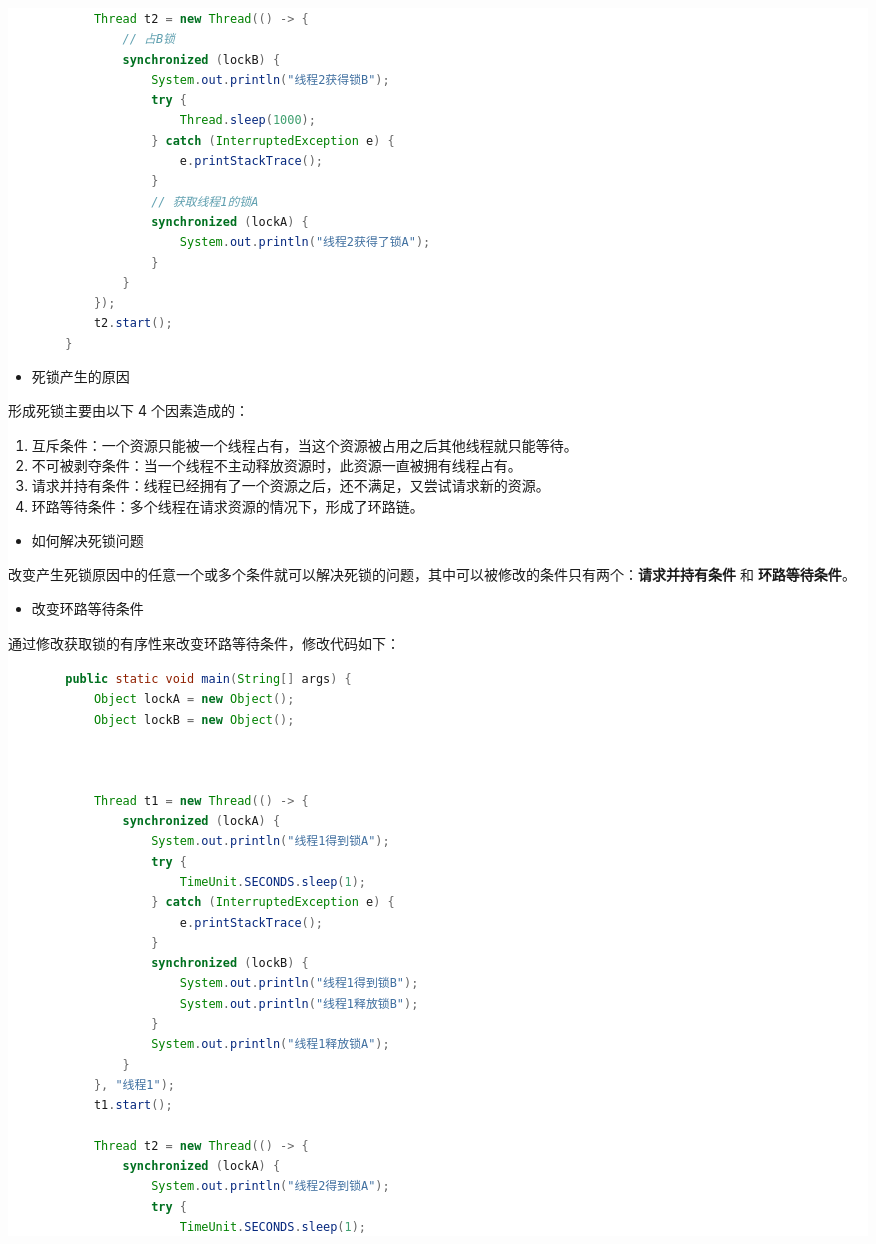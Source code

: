 ```java
            Thread t2 = new Thread(() -> {
                // 占B锁
                synchronized (lockB) {
                    System.out.println("线程2获得锁B");
                    try {
                        Thread.sleep(1000);
                    } catch (InterruptedException e) {
                        e.printStackTrace();
                    }
                    // 获取线程1的锁A
                    synchronized (lockA) {
                        System.out.println("线程2获得了锁A");
                    }
                }
            });
            t2.start();
        }
```



* 死锁产生的原因

形成死锁主要由以下 4 个因素造成的：

1. 互斥条件：一个资源只能被⼀个线程占有，当这个资源被占用之后其他线程就只能等待。
2. 不可被剥夺条件：当⼀个线程不主动释放资源时，此资源一直被拥有线程占有。
3. 请求并持有条件：线程已经拥有了⼀个资源之后，还不满足，又尝试请求新的资源。
4. 环路等待条件：多个线程在请求资源的情况下，形成了环路链。



*  如何解决死锁问题

 改变产生死锁原因中的任意⼀个或多个条件就可以解决死锁的问题，其中可以被修改的条件只有两个：**请求并持有条件** 和 **环路等待条件**。 

*  改变环路等待条件

  通过修改获取锁的有序性来改变环路等待条件，修改代码如下： 

```java
        public static void main(String[] args) {
            Object lockA = new Object();
            Object lockB = new Object();



            Thread t1 = new Thread(() -> {
                synchronized (lockA) {
                    System.out.println("线程1得到锁A");
                    try {
                        TimeUnit.SECONDS.sleep(1);
                    } catch (InterruptedException e) {
                        e.printStackTrace();
                    }
                    synchronized (lockB) {
                        System.out.println("线程1得到锁B");
                        System.out.println("线程1释放锁B");
                    }
                    System.out.println("线程1释放锁A");
                }
            }, "线程1");
            t1.start();

            Thread t2 = new Thread(() -> {
                synchronized (lockA) {
                    System.out.println("线程2得到锁A");
                    try {
                        TimeUnit.SECONDS.sleep(1);
```